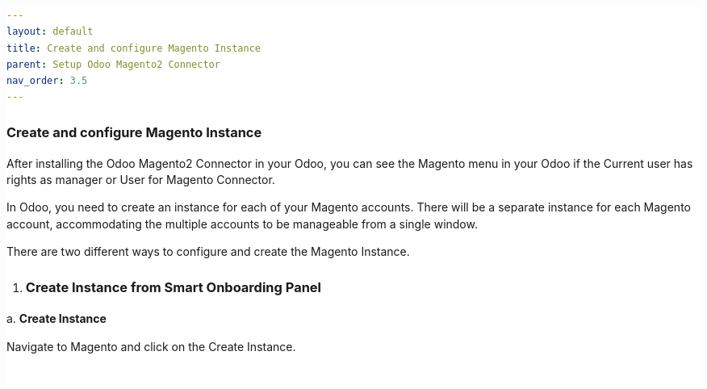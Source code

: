 ```yaml
---
layout: default
title: Create and configure Magento Instance
parent: Setup Odoo Magento2 Connector
nav_order: 3.5
---
```


### Create and configure Magento Instance



After installing the Odoo Magento2 Connector in your Odoo, you can see the Magento menu in your Odoo if the Current user has rights as manager or User for Magento Connector.


In Odoo, you need to create an instance for each of your Magento accounts. There will be a separate instance for each Magento account, accommodating the multiple accounts to be manageable from a single window.


There are two different ways to configure and create the Magento Instance.


1. ### **Create Instance from Smart Onboarding Panel**


a. **Create Instance**


Navigate to Magento and click on the Create Instance.


 

